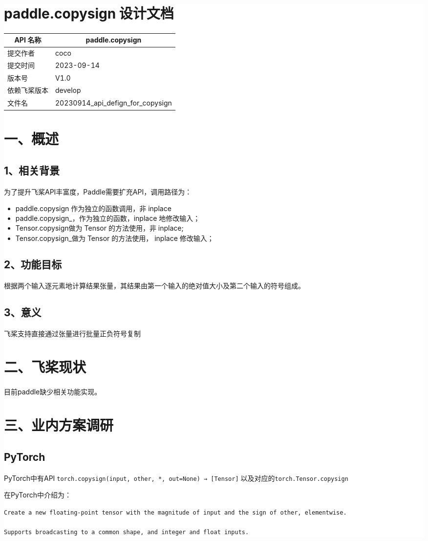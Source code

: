 # paddle.copysign 设计文档

| API 名称     | paddle.copysign                  |
| ------------ | -------------------------------- |
| 提交作者     | coco                             |
| 提交时间     | 2023-09-14                       |
| 版本号       | V1.0                             |
| 依赖飞桨版本 | develop                          |
| 文件名       | 20230914_api_defign_for_copysign |

# 一、概述

## 1、相关背景

为了提升飞桨API丰富度，Paddle需要扩充API，调用路径为：

- paddle.copysign 作为独立的函数调用，非 inplace
- paddle.copysign_，作为独立的函数，inplace 地修改输入；
- Tensor.copysign做为 Tensor 的方法使用，非 inplace;
- Tensor.copysign_做为 Tensor 的方法使用， inplace 修改输入；

## 2、功能目标

根据两个输入逐元素地计算结果张量，其结果由第一个输入的绝对值大小及第二个输入的符号组成。

## 3、意义

飞桨支持直接通过张量进行批量正负符号复制

# 二、飞桨现状

目前paddle缺少相关功能实现。

# 三、业内方案调研

## PyTorch

PyTorch中有API `torch.copysign(input, other, *, out=None) → [Tensor]` 以及对应的`torch.Tensor.copysign`

在PyTorch中介绍为：

```
Create a new floating-point tensor with the magnitude of input and the sign of other, elementwise.
 
Supports broadcasting to a common shape, and integer and float inputs.
```
